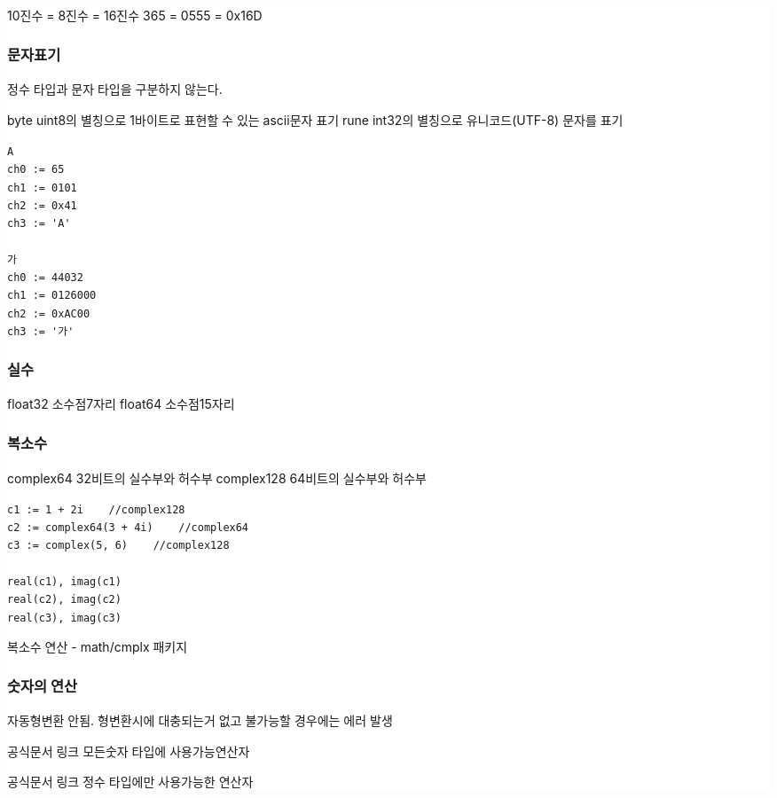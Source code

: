 10진수 = 8진수 = 16진수
365 = 0555 = 0x16D

### 문자표기

정수 타입과 문자 타입을 구분하지 않는다.

byte uint8의 별칭으로 1바이트로 표현할 수 있는 ascii문자 표기
rune int32의 별칭으로 유니코드(UTF-8) 문자를 표기

```
A
ch0 := 65
ch1 := 0101
ch2 := 0x41
ch3 := 'A'

가
ch0 := 44032
ch1 := 0126000
ch2 := 0xAC00
ch3 := '가'
```

### 실수

float32 소수점7자리
float64 소수점15자리

### 복소수

complex64 32비트의 실수부와 허수부
complex128 64비트의 실수부와 허수부


```
c1 := 1 + 2i    //complex128
c2 := complex64(3 + 4i)    //complex64
c3 := complex(5, 6)    //complex128

real(c1), imag(c1)
real(c2), imag(c2)
real(c3), imag(c3)
```

복소수 연산 - math/cmplx 패키지

### 숫자의 연산

자동형변환 안됨. 형변환시에 대충되는거 없고 불가능할 경우에는 에러 발생


공식문서 링크
모든숫자 타입에 사용가능연산자

공식문서 링크
정수 타입에만 사용가능한 연산자
